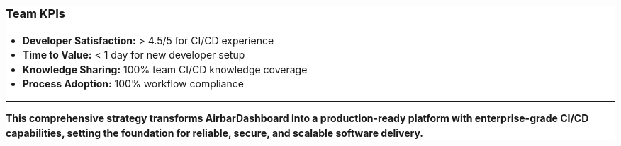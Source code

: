 ### Team KPIs
- **Developer Satisfaction:** > 4.5/5 for CI/CD experience
- **Time to Value:** < 1 day for new developer setup
- **Knowledge Sharing:** 100% team CI/CD knowledge coverage
- **Process Adoption:** 100% workflow compliance

---

**This comprehensive strategy transforms AirbarDashboard into a production-ready platform with enterprise-grade CI/CD capabilities, setting the foundation for reliable, secure, and scalable software delivery.**